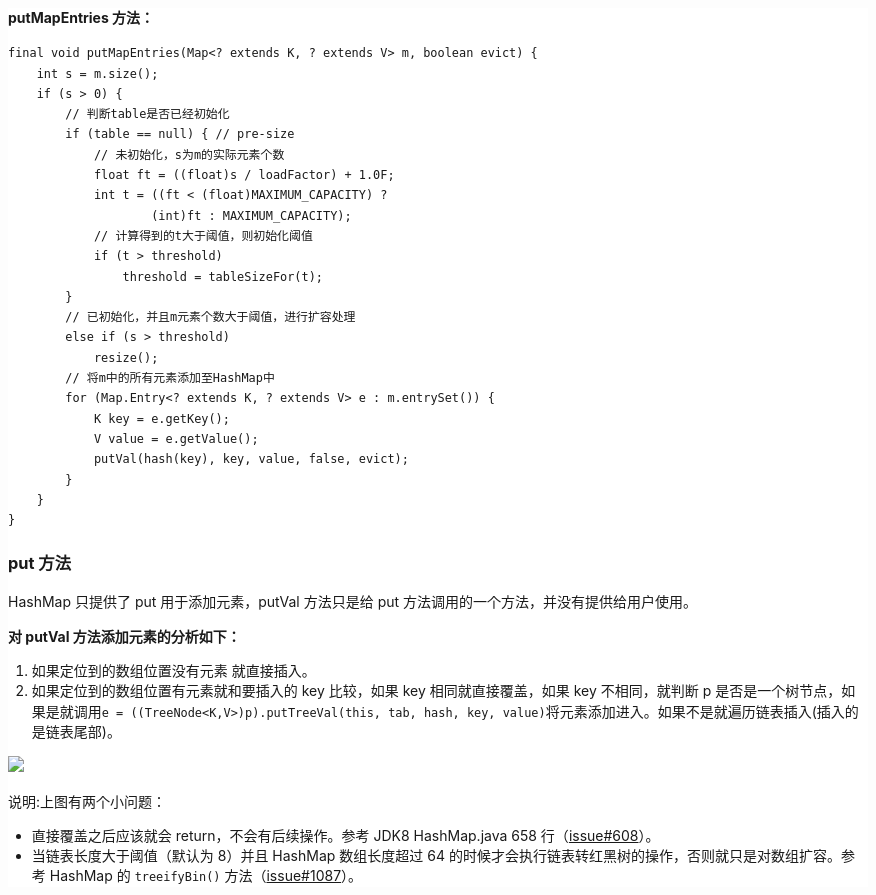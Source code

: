 **putMapEntries 方法：**

```
final void putMapEntries(Map<? extends K, ? extends V> m, boolean evict) {
    int s = m.size();
    if (s > 0) {
        // 判断table是否已经初始化
        if (table == null) { // pre-size
            // 未初始化，s为m的实际元素个数
            float ft = ((float)s / loadFactor) + 1.0F;
            int t = ((ft < (float)MAXIMUM_CAPACITY) ?
                    (int)ft : MAXIMUM_CAPACITY);
            // 计算得到的t大于阈值，则初始化阈值
            if (t > threshold)
                threshold = tableSizeFor(t);
        }
        // 已初始化，并且m元素个数大于阈值，进行扩容处理
        else if (s > threshold)
            resize();
        // 将m中的所有元素添加至HashMap中
        for (Map.Entry<? extends K, ? extends V> e : m.entrySet()) {
            K key = e.getKey();
            V value = e.getValue();
            putVal(hash(key), key, value, false, evict);
        }
    }
}
```

### 

### put 方法

HashMap 只提供了 put 用于添加元素，putVal 方法只是给 put 方法调用的一个方法，并没有提供给用户使用。

**对 putVal 方法添加元素的分析如下：**

1. 如果定位到的数组位置没有元素 就直接插入。
2. 如果定位到的数组位置有元素就和要插入的 key 比较，如果 key 相同就直接覆盖，如果 key 不相同，就判断 p 是否是一个树节点，如果是就调用`e = ((TreeNode<K,V>)p).putTreeVal(this, tab, hash, key, value)`将元素添加进入。如果不是就遍历链表插入(插入的是链表尾部)。

[![ ](https://camo.githubusercontent.com/6e61b336220f0690540fad2acc0d8c19106a32b278768582cb3e973a25a061b6/68747470733a2f2f6d792d626c6f672d746f2d7573652e6f73732d636e2d6265696a696e672e616c6979756e63732e636f6d2f323031392d372f7075742545362539362542392545362542332539352e706e67)](https://camo.githubusercontent.com/6e61b336220f0690540fad2acc0d8c19106a32b278768582cb3e973a25a061b6/68747470733a2f2f6d792d626c6f672d746f2d7573652e6f73732d636e2d6265696a696e672e616c6979756e63732e636f6d2f323031392d372f7075742545362539362542392545362542332539352e706e67)

说明:上图有两个小问题：

- 直接覆盖之后应该就会 return，不会有后续操作。参考 JDK8 HashMap.java 658 行（[issue#608](https://github.com/Snailclimb/JavaGuide/issues/608)）。
- 当链表长度大于阈值（默认为 8）并且 HashMap 数组长度超过 64 的时候才会执行链表转红黑树的操作，否则就只是对数组扩容。参考 HashMap 的 `treeifyBin()` 方法（[issue#1087](https://github.com/Snailclimb/JavaGuide/issues/1087)）。
